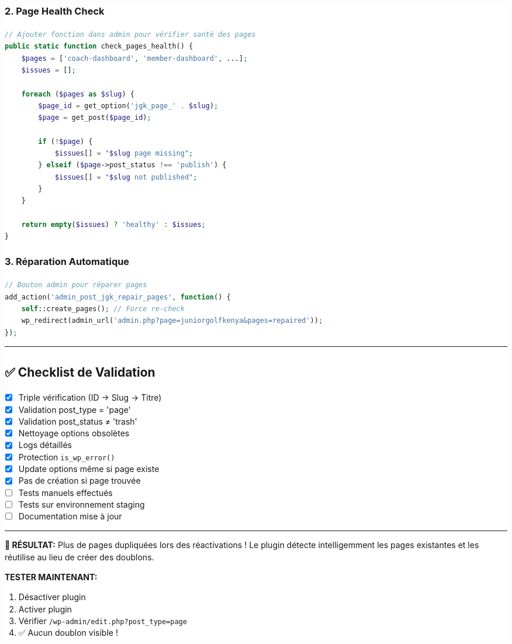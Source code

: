 ### 2. Page Health Check
```php
// Ajouter fonction dans admin pour vérifier santé des pages
public static function check_pages_health() {
    $pages = ['coach-dashboard', 'member-dashboard', ...];
    $issues = [];
    
    foreach ($pages as $slug) {
        $page_id = get_option('jgk_page_' . $slug);
        $page = get_post($page_id);
        
        if (!$page) {
            $issues[] = "$slug page missing";
        } elseif ($page->post_status !== 'publish') {
            $issues[] = "$slug not published";
        }
    }
    
    return empty($issues) ? 'healthy' : $issues;
}
```

### 3. Réparation Automatique
```php
// Bouton admin pour réparer pages
add_action('admin_post_jgk_repair_pages', function() {
    self::create_pages(); // Force re-check
    wp_redirect(admin_url('admin.php?page=juniorgolfkenya&pages=repaired'));
});
```

---

## ✅ Checklist de Validation

- [x] Triple vérification (ID → Slug → Titre)
- [x] Validation post_type = 'page'
- [x] Validation post_status ≠ 'trash'
- [x] Nettoyage options obsolètes
- [x] Logs détaillés
- [x] Protection `is_wp_error()`
- [x] Update options même si page existe
- [x] Pas de création si page trouvée
- [ ] Tests manuels effectués
- [ ] Tests sur environnement staging
- [ ] Documentation mise à jour

---

**🎉 RÉSULTAT:** Plus de pages dupliquées lors des réactivations ! Le plugin détecte intelligemment les pages existantes et les réutilise au lieu de créer des doublons.

**TESTER MAINTENANT:**
1. Désactiver plugin
2. Activer plugin
3. Vérifier `/wp-admin/edit.php?post_type=page`
4. ✅ Aucun doublon visible !
